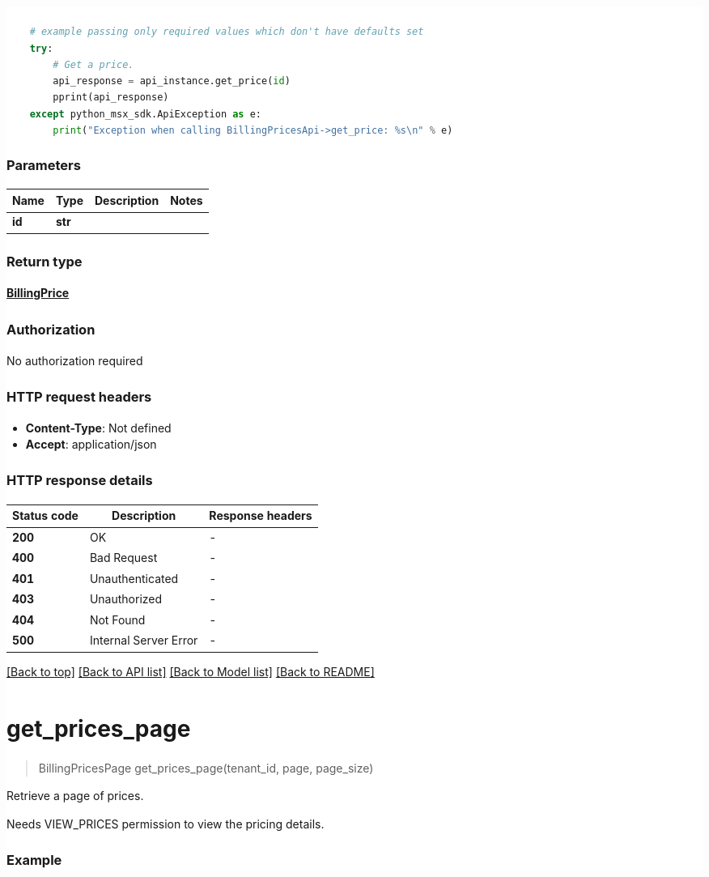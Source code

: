 ```python

    # example passing only required values which don't have defaults set
    try:
        # Get a price.
        api_response = api_instance.get_price(id)
        pprint(api_response)
    except python_msx_sdk.ApiException as e:
        print("Exception when calling BillingPricesApi->get_price: %s\n" % e)
```


### Parameters

Name | Type | Description  | Notes
------------- | ------------- | ------------- | -------------
 **id** | **str**|  |

### Return type

[**BillingPrice**](BillingPrice.md)

### Authorization

No authorization required

### HTTP request headers

 - **Content-Type**: Not defined
 - **Accept**: application/json


### HTTP response details
| Status code | Description | Response headers |
|-------------|-------------|------------------|
**200** | OK |  -  |
**400** | Bad Request |  -  |
**401** | Unauthenticated |  -  |
**403** | Unauthorized |  -  |
**404** | Not Found |  -  |
**500** | Internal Server Error |  -  |

[[Back to top]](#) [[Back to API list]](../README.md#documentation-for-api-endpoints) [[Back to Model list]](../README.md#documentation-for-models) [[Back to README]](../README.md)

# **get_prices_page**
> BillingPricesPage get_prices_page(tenant_id, page, page_size)

Retrieve a page of prices.

Needs VIEW_PRICES permission to view the pricing details.

### Example
